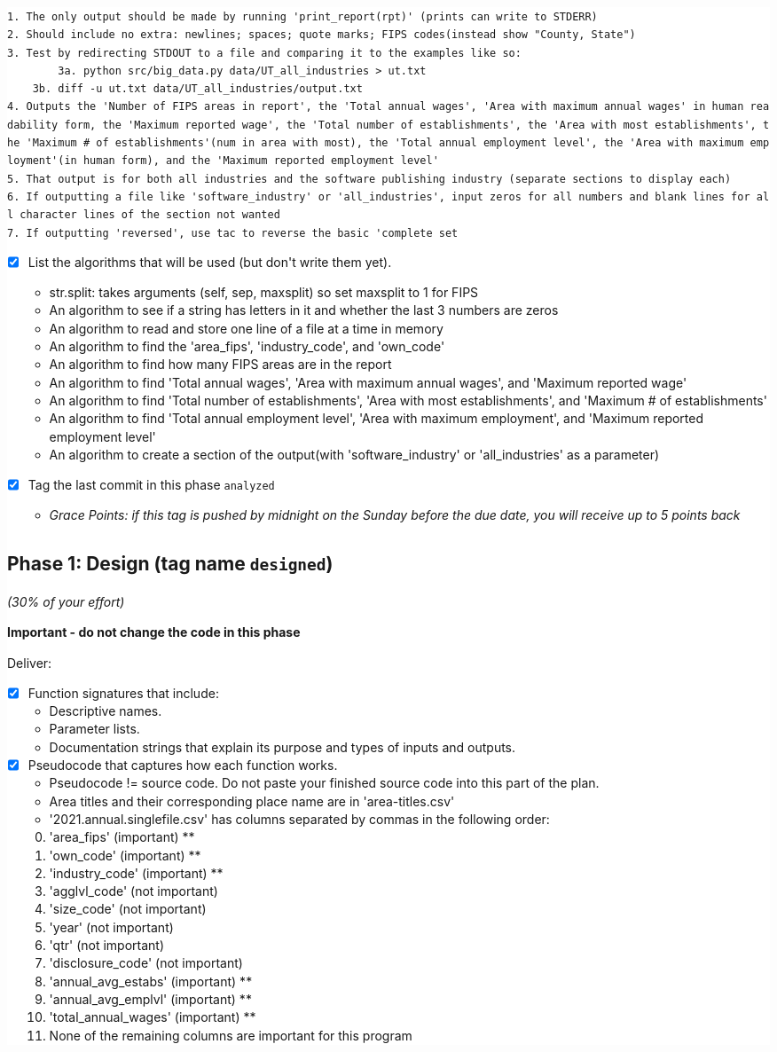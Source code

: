 	1. The only output should be made by running 'print_report(rpt)' (prints can write to STDERR)
	2. Should include no extra: newlines; spaces; quote marks; FIPS codes(instead show "County, State")
	3. Test by redirecting STDOUT to a file and comparing it to the examples like so: 
	        3a. python src/big_data.py data/UT_all_industries > ut.txt
		3b. diff -u ut.txt data/UT_all_industries/output.txt
	4. Outputs the 'Number of FIPS areas in report', the 'Total annual wages', 'Area with maximum annual wages' in human readability form, the 'Maximum reported wage', the 'Total number of establishments', the 'Area with most establishments', the 'Maximum # of establishments'(num in area with most), the 'Total annual employment level', the 'Area with maximum employment'(in human form), and the 'Maximum reported employment level'
	5. That output is for both all industries and the software publishing industry (separate sections to display each)
	6. If outputting a file like 'software_industry' or 'all_industries', input zeros for all numbers and blank lines for all character lines of the section not wanted
	7. If outputting 'reversed', use tac to reverse the basic 'complete set

*   [X] List the algorithms that will be used (but don't write them yet).
	* str.split: takes arguments (self, sep, maxsplit) so set maxsplit to 1 for FIPS
	* An algorithm to see if a string has letters in it and whether the last 3 numbers are zeros
	* An algorithm to read and store one line of a file at a time in memory
	* An algorithm to find the 'area_fips', 'industry_code', and 'own_code'
	* An algorithm to find how many FIPS areas are in the report
	* An algorithm to find 'Total annual wages', 'Area with maximum annual wages', and 'Maximum reported wage'
	* An algorithm to find 'Total number of establishments', 'Area with most establishments', and 'Maximum # of establishments'
	* An algorithm to find 'Total annual employment level', 'Area with maximum employment', and 'Maximum reported employment level'
	* An algorithm to create a section of the output(with 'software_industry' or 'all_industries' as a parameter)

*   [X] Tag the last commit in this phase `analyzed`
    *   *Grace Points: if this tag is pushed by midnight on the Sunday before the due date, you will receive up to 5 points back*


## Phase 1: Design (tag name `designed`)
*(30% of your effort)*

**Important - do not change the code in this phase**

Deliver:

*   [X] Function signatures that include:
    *   Descriptive names.
    *   Parameter lists.
    *   Documentation strings that explain its purpose and types of inputs and outputs.
*   [X] Pseudocode that captures how each function works.
    *   Pseudocode != source code.  Do not paste your finished source code into this part of the plan.
	* Area titles and their corresponding place name are in 'area-titles.csv'
	* '2021.annual.singlefile.csv' has columns separated by commas in the following order:
	0. 'area_fips' (important)  **
	1. 'own_code' (important)  **
	2. 'industry_code' (important)  **
	3. 'agglvl_code' (not important)
	4. 'size_code' (not important)
	5. 'year' (not important)
	6. 'qtr' (not important)
	7. 'disclosure_code' (not important)
	8. 'annual_avg_estabs'   (important)  **
	9. 'annual_avg_emplvl'  (important)  **
	10. 'total_annual_wages' (important)  **
	11. None of the remaining columns are important for this program
	